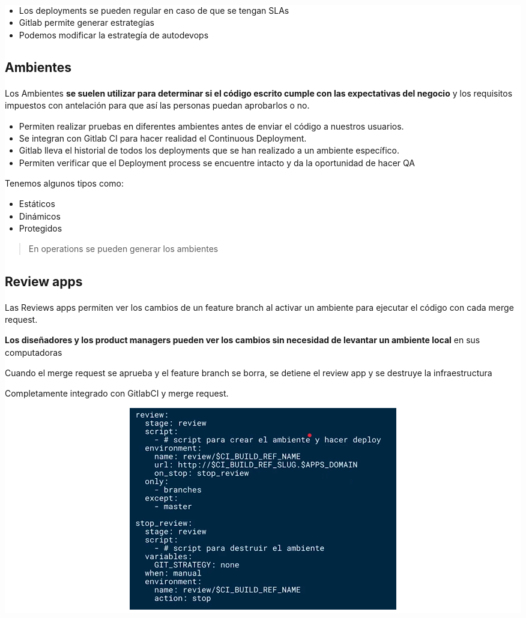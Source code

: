 * Los deployments se pueden regular en caso de que se tengan SLAs
* Gitlab permite generar estrategías
* Podemos modificar la estrategía de autodevops

## Ambientes

Los Ambientes **se suelen utilizar para determinar si el código escrito cumple con las expectativas del negocio** y los requisitos impuestos con antelación para que así las personas puedan aprobarlos o no.

* Permiten realizar pruebas en diferentes ambientes antes de enviar el código a nuestros usuarios.
* Se integran con Gitlab CI para hacer realidad el Continuous Deployment.
* Gitlab lleva el historial de todos los deployments que se han realizado a un ambiente específico.
* Permiten verificar que el Deployment process se encuentre intacto y da la oportunidad de hacer QA

Tenemos algunos tipos como:

* Estáticos
* Dinámicos
* Protegidos

> En operations se pueden generar los ambientes

## Review apps

Las Reviews apps permiten ver los cambios de un feature branch al activar un ambiente para ejecutar el código con cada merge request.

**Los diseñadores y los product managers pueden ver los cambios sin necesidad de levantar un ambiente local** en sus computadoras

Cuando el merge request se aprueba y el feature branch se borra, se detiene el review app y se destruye la infraestructura

Completamente integrado con GitlabCI y merge request.

<div align="center">
  <img src="img/33.png">
</div>
